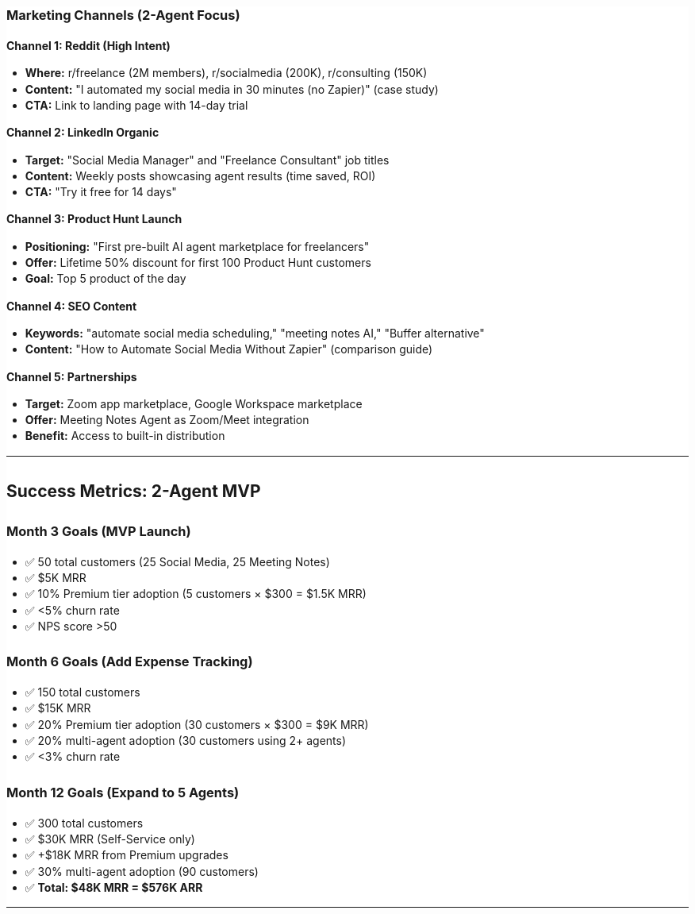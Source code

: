 
### Marketing Channels (2-Agent Focus)

**Channel 1: Reddit (High Intent)**
- **Where:** r/freelance (2M members), r/socialmedia (200K), r/consulting (150K)
- **Content:** "I automated my social media in 30 minutes (no Zapier)" (case study)
- **CTA:** Link to landing page with 14-day trial

**Channel 2: LinkedIn Organic**
- **Target:** "Social Media Manager" and "Freelance Consultant" job titles
- **Content:** Weekly posts showcasing agent results (time saved, ROI)
- **CTA:** "Try it free for 14 days"

**Channel 3: Product Hunt Launch**
- **Positioning:** "First pre-built AI agent marketplace for freelancers"
- **Offer:** Lifetime 50% discount for first 100 Product Hunt customers
- **Goal:** Top 5 product of the day

**Channel 4: SEO Content**
- **Keywords:** "automate social media scheduling," "meeting notes AI," "Buffer alternative"
- **Content:** "How to Automate Social Media Without Zapier" (comparison guide)

**Channel 5: Partnerships**
- **Target:** Zoom app marketplace, Google Workspace marketplace
- **Offer:** Meeting Notes Agent as Zoom/Meet integration
- **Benefit:** Access to built-in distribution

---

## Success Metrics: 2-Agent MVP

### Month 3 Goals (MVP Launch)
- ✅ 50 total customers (25 Social Media, 25 Meeting Notes)
- ✅ $5K MRR
- ✅ 10% Premium tier adoption (5 customers × $300 = $1.5K MRR)
- ✅ <5% churn rate
- ✅ NPS score >50

### Month 6 Goals (Add Expense Tracking)
- ✅ 150 total customers
- ✅ $15K MRR
- ✅ 20% Premium tier adoption (30 customers × $300 = $9K MRR)
- ✅ 20% multi-agent adoption (30 customers using 2+ agents)
- ✅ <3% churn rate

### Month 12 Goals (Expand to 5 Agents)
- ✅ 300 total customers
- ✅ $30K MRR (Self-Service only)
- ✅ +$18K MRR from Premium upgrades
- ✅ 30% multi-agent adoption (90 customers)
- ✅ **Total: $48K MRR = $576K ARR**

---